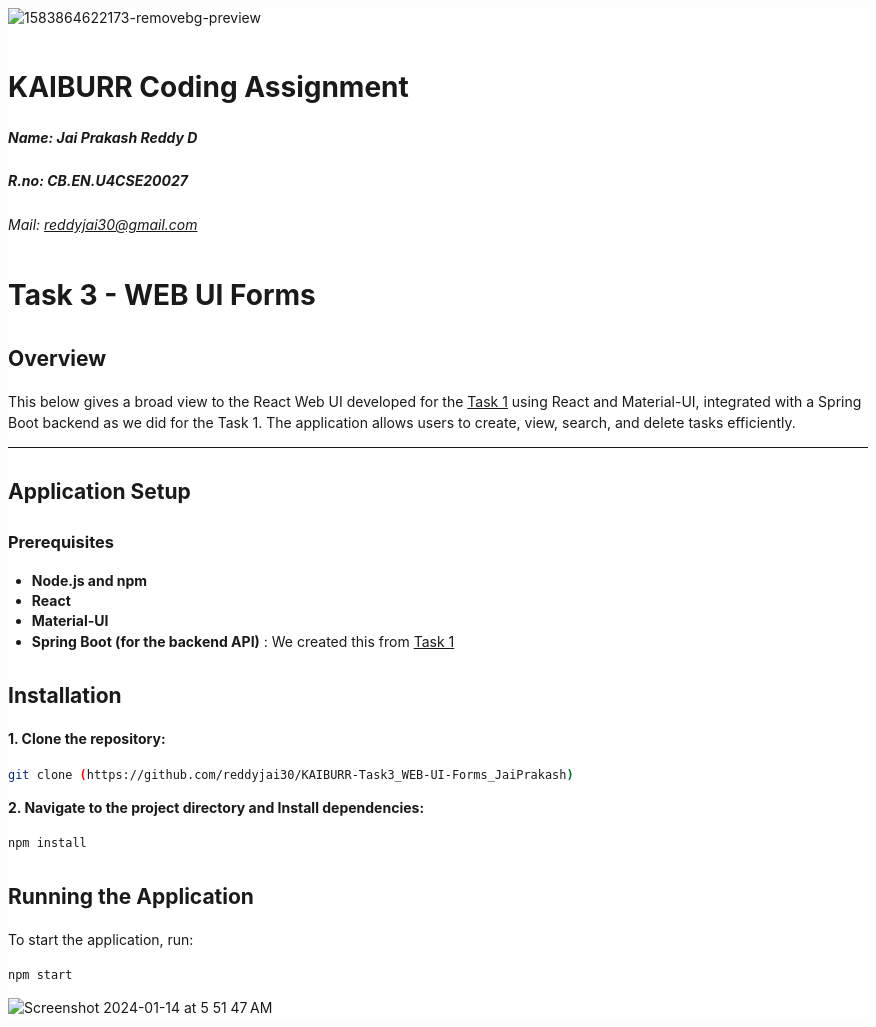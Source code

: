 ![1583864622173-removebg-preview](https://github.com/reddyjai30/KAIBURR-Task1_JavaRESTAPI_JaiPrakash/assets/47852931/9f5a6975-67cd-4218-99a8-9e7a9312faa1)

# KAIBURR Coding Assignment
##### Name: Jai Prakash Reddy D 
##### R.no: CB.EN.U4CSE20027
###### Mail: reddyjai30@gmail.com



# Task 3 - WEB UI Forms

## Overview 
 This below gives a broad view to the React Web UI developed for the [Task 1](https://github.com/reddyjai30/KAIBURR-Task1_JavaRESTAPI_JaiPrakash) using React  and Material-UI, integrated with a Spring Boot backend as we did for the Task 1. The application allows users to create, view, search, and delete tasks       efficiently.
 
------  


## Application Setup

### Prerequisites

- **Node.js and npm**
- **React**
- **Material-UI**
- **Spring Boot (for the backend API)** : We created this from [Task 1](https://github.com/reddyjai30/KAIBURR-Task1_JavaRESTAPI_JaiPrakash)



## Installation
**1. Clone the repository:**
```bash
git clone (https://github.com/reddyjai30/KAIBURR-Task3_WEB-UI-Forms_JaiPrakash)
```
**2. Navigate to the project directory and Install dependencies:**
```bash
npm install
```

## Running the Application
To start the application, run:
```bash
npm start
```
<img width="1000" alt="Screenshot 2024-01-14 at 5 51 47 AM" src="https://github.com/reddyjai30/KAIBURR-Task3_WEB-UI-Forms_JaiPrakash/assets/47852931/db44a787-3b45-4de2-af90-6ad3e2c24cb4">

